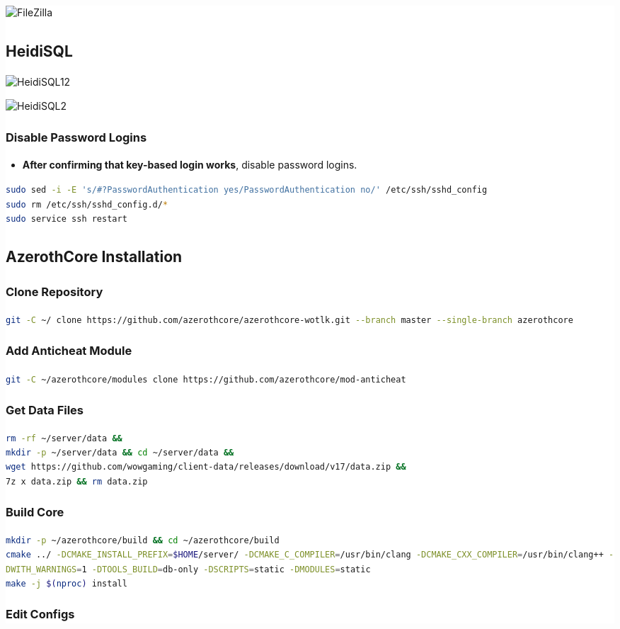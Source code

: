 ![FileZilla](https://github.com/azerothcore/wiki/assets/61268368/d45e952a-4f3b-4c38-9cdb-b72f5bc76651)

## HeidiSQL

![HeidiSQL12](https://github.com/user-attachments/assets/b23a37d2-774e-4a47-b5b5-2bb2ba73c690)

![HeidiSQL2](https://github.com/azerothcore/wiki/assets/61268368/4043857a-2d1e-4c5b-bb61-2d76ed8a5514)

### Disable Password Logins

- **After confirming that key-based login works**, disable password logins.

```bash
sudo sed -i -E 's/#?PasswordAuthentication yes/PasswordAuthentication no/' /etc/ssh/sshd_config
sudo rm /etc/ssh/sshd_config.d/*
sudo service ssh restart
```

## AzerothCore Installation

### Clone Repository

```sh
git -C ~/ clone https://github.com/azerothcore/azerothcore-wotlk.git --branch master --single-branch azerothcore
```

### Add Anticheat Module

```sh
git -C ~/azerothcore/modules clone https://github.com/azerothcore/mod-anticheat
```

### Get Data Files

```bash
rm -rf ~/server/data &&
mkdir -p ~/server/data && cd ~/server/data &&
wget https://github.com/wowgaming/client-data/releases/download/v17/data.zip &&
7z x data.zip && rm data.zip
```

### Build Core

```bash
mkdir -p ~/azerothcore/build && cd ~/azerothcore/build
cmake ../ -DCMAKE_INSTALL_PREFIX=$HOME/server/ -DCMAKE_C_COMPILER=/usr/bin/clang -DCMAKE_CXX_COMPILER=/usr/bin/clang++ -DWITH_WARNINGS=1 -DTOOLS_BUILD=db-only -DSCRIPTS=static -DMODULES=static
make -j $(nproc) install
```

### Edit Configs
